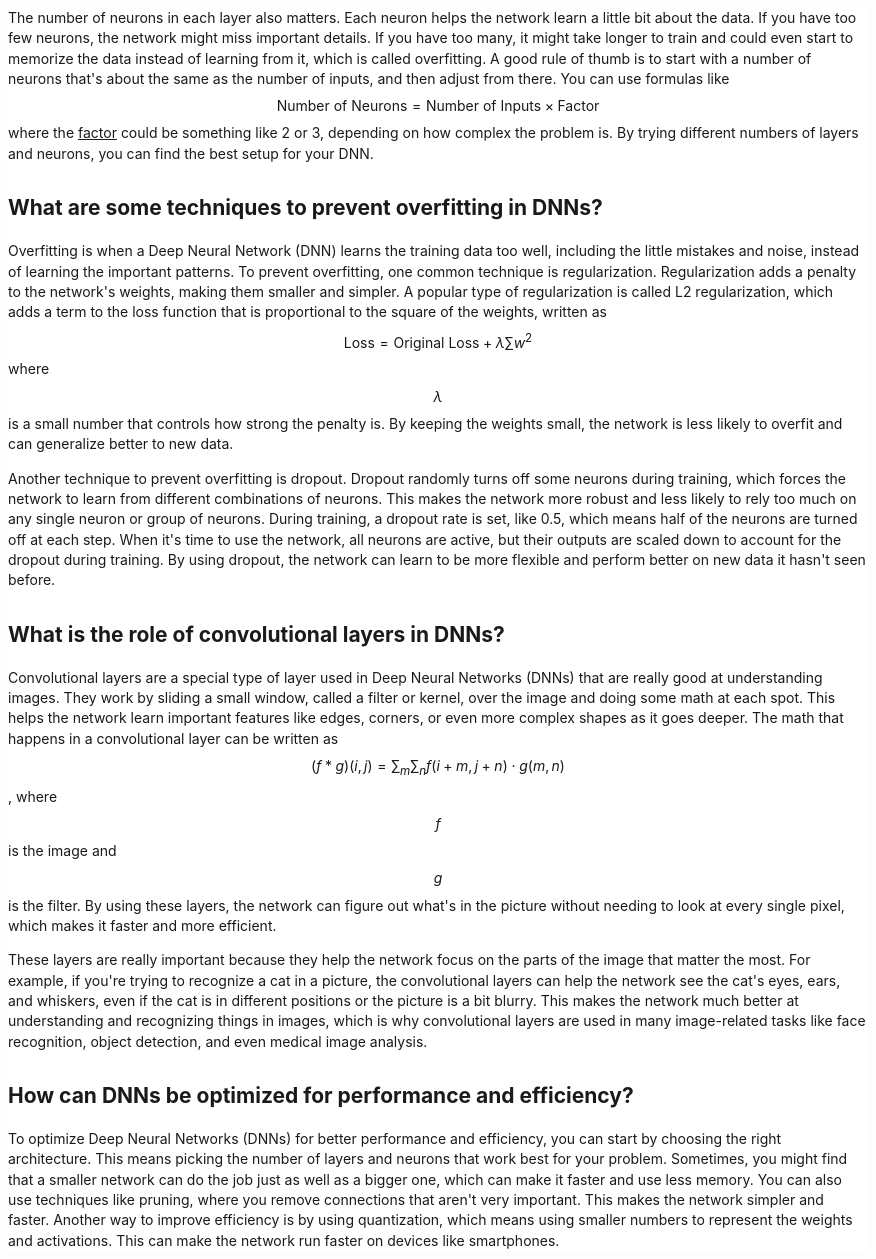 The number of neurons in each layer also matters. Each neuron helps the network learn a little bit about the data. If you have too few neurons, the network might miss important details. If you have too many, it might take longer to train and could even start to memorize the data instead of learning from it, which is called overfitting. A good rule of thumb is to start with a number of neurons that's about the same as the number of inputs, and then adjust from there. You can use formulas like $$ \text{Number of Neurons} = \text{Number of Inputs} \times \text{Factor} $$ where the [factor](/wiki/factor-investing) could be something like 2 or 3, depending on how complex the problem is. By trying different numbers of layers and neurons, you can find the best setup for your DNN.

## What are some techniques to prevent overfitting in DNNs?

Overfitting is when a Deep Neural Network (DNN) learns the training data too well, including the little mistakes and noise, instead of learning the important patterns. To prevent overfitting, one common technique is regularization. Regularization adds a penalty to the network's weights, making them smaller and simpler. A popular type of regularization is called L2 regularization, which adds a term to the loss function that is proportional to the square of the weights, written as $$ \text{Loss} = \text{Original Loss} + \lambda \sum w^2 $$ where $$ \lambda $$ is a small number that controls how strong the penalty is. By keeping the weights small, the network is less likely to overfit and can generalize better to new data.

Another technique to prevent overfitting is dropout. Dropout randomly turns off some neurons during training, which forces the network to learn from different combinations of neurons. This makes the network more robust and less likely to rely too much on any single neuron or group of neurons. During training, a dropout rate is set, like 0.5, which means half of the neurons are turned off at each step. When it's time to use the network, all neurons are active, but their outputs are scaled down to account for the dropout during training. By using dropout, the network can learn to be more flexible and perform better on new data it hasn't seen before.

## What is the role of convolutional layers in DNNs?

Convolutional layers are a special type of layer used in Deep Neural Networks (DNNs) that are really good at understanding images. They work by sliding a small window, called a filter or kernel, over the image and doing some math at each spot. This helps the network learn important features like edges, corners, or even more complex shapes as it goes deeper. The math that happens in a convolutional layer can be written as $$ (f * g)(i, j) = \sum_m \sum_n f(i + m, j + n) \cdot g(m, n) $$, where $$ f $$ is the image and $$ g $$ is the filter. By using these layers, the network can figure out what's in the picture without needing to look at every single pixel, which makes it faster and more efficient.

These layers are really important because they help the network focus on the parts of the image that matter the most. For example, if you're trying to recognize a cat in a picture, the convolutional layers can help the network see the cat's eyes, ears, and whiskers, even if the cat is in different positions or the picture is a bit blurry. This makes the network much better at understanding and recognizing things in images, which is why convolutional layers are used in many image-related tasks like face recognition, object detection, and even medical image analysis.

## How can DNNs be optimized for performance and efficiency?

To optimize Deep Neural Networks (DNNs) for better performance and efficiency, you can start by choosing the right architecture. This means picking the number of layers and neurons that work best for your problem. Sometimes, you might find that a smaller network can do the job just as well as a bigger one, which can make it faster and use less memory. You can also use techniques like pruning, where you remove connections that aren't very important. This makes the network simpler and faster. Another way to improve efficiency is by using quantization, which means using smaller numbers to represent the weights and activations. This can make the network run faster on devices like smartphones.
